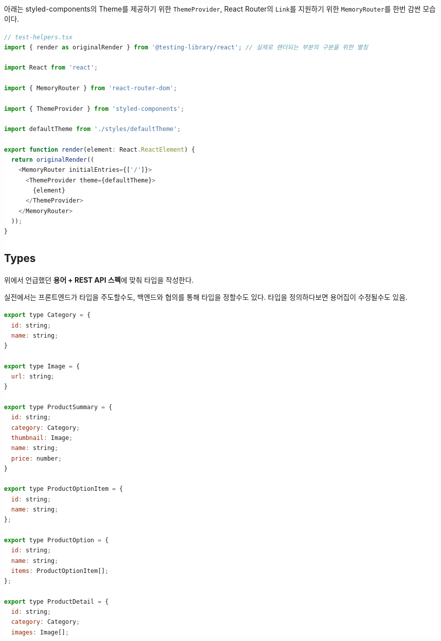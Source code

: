아래는 styled-components의 Theme를 제공하기 위한 `ThemeProvider`, React Router의 `Link`를 지원하기 위한 `MemoryRouter`를 한번 감싼 모습이다.

```js
// test-helpers.tsx
import { render as originalRender } from '@testing-library/react'; // 실제로 렌더되는 부분의 구분을 위한 별칭

import React from 'react';

import { MemoryRouter } from 'react-router-dom';

import { ThemeProvider } from 'styled-components';

import defaultTheme from './styles/defaultTheme';

export function render(element: React.ReactElement) {
  return originalRender((
    <MemoryRouter initialEntries={['/']}>
      <ThemeProvider theme={defaultTheme}>
        {element}
      </ThemeProvider>
    </MemoryRouter>
  ));
}
```

## Types

위에서 언급했던 **용어 + REST API 스펙**에 맞춰 타입을 작성한다.

실전에서는 프론트엔드가 타입을 주도할수도, 백엔드와 협의를 통해 타입을 정할수도 있다. 타입을 정의하다보면 용어집이 수정될수도 있음.

```js
export type Category = {
  id: string;
  name: string;
}

export type Image = {
  url: string;
}

export type ProductSummary = {
  id: string;
  category: Category;
  thumbnail: Image;
  name: string;
  price: number;
}

export type ProductOptionItem = {
  id: string;
  name: string;
};

export type ProductOption = {
  id: string;
  name: string;
  items: ProductOptionItem[];
};

export type ProductDetail = {
  id: string;
  category: Category;
  images: Image[];
```